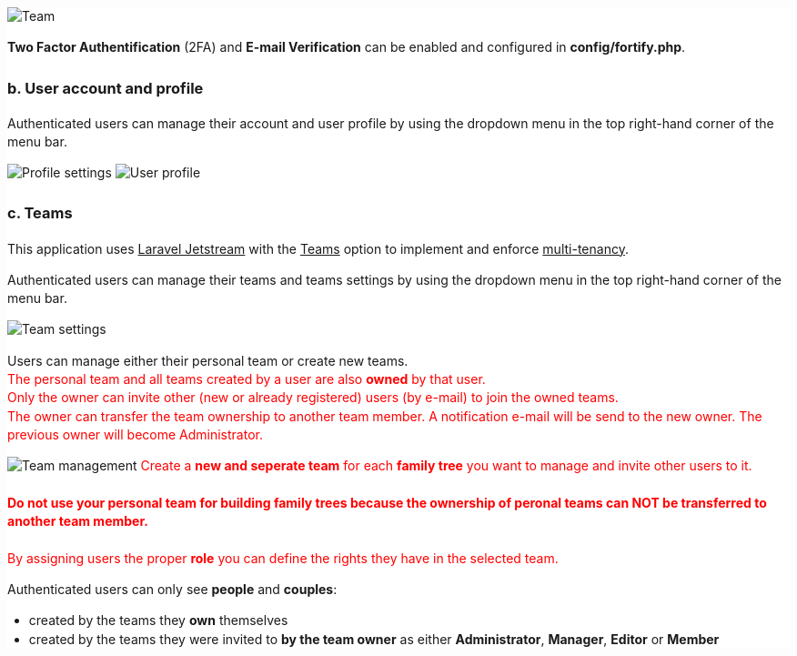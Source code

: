 <img src="img/help/genealogy-002d.webp" class="rounded" alt="Team">

<b>Two Factor Authentification</b> (2FA) and <b>E-mail Verification</b> can be enabled and configured in <b>config/fortify.php</b>.

### b. User account and profile

Authenticated users can manage their account and user profile by using the dropdown menu in the top right-hand corner of the menu bar.

<img src="img/help/genealogy-003a.webp" class="rounded" alt="Profile settings">

<img src="img/help/genealogy-005aa.webp" class="rounded" alt="User profile">

### c. Teams

This application uses <a href="https://jetstream.laravel.com/" target="_blank">Laravel Jetstream</a> with the <a href="https://jetstream.laravel.com/features/teams.html" target="_blank">Teams</a> option to implement and enforce <a href="https://en.wikipedia.org/wiki/Multitenancy" target="_blank">multi-tenancy</a>.

Authenticated users can manage their teams and teams settings by using the dropdown menu in the top right-hand corner of the menu bar.

<img src="img/help/genealogy-004.webp" class="rounded" alt="Team settings">

Users can manage either their personal team or create new teams.<br/>
<span style="color:red">
The personal team and all teams created by a user are also <b>owned</b> by that user.<br/>
Only the owner can invite other (new or already registered) users (by e-mail) to join the owned teams.<br/>
The owner can transfer the team ownership to another team member. A notification e-mail will be send to the new owner. The previous owner will become Administrator.
</span>

<img src="img/help/genealogy-005bb.webp" class="rounded" alt="Team management">

<span style="color:red">
    Create a <b>new and seperate team</b> for each <b>family tree</b> you want to manage and invite other users to it</b>.<br/><br/>
    <b>Do not use your personal team for building family trees because the ownership of peronal teams can NOT be transferred to another team member.</b><br/><br/>
    By assigning users the proper <b>role</b> you can define the rights they have in the selected team.
</span>

Authenticated users can only see <b>people</b> and <b>couples</b>:

<ul>
    <li>created by the teams they <b>own</b> themselves</li>
    <li>created by the teams they were invited to <b>by the team owner</b> as either <b>Administrator</b>, <b>Manager</b>, <b>Editor</b> or <b>Member</b></li>
</ul>
